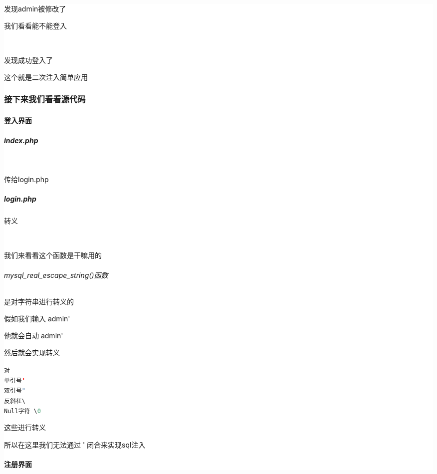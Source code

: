 
发现admin被修改了

我们看看能不能登入



<img src="https://i-blog.csdnimg.cn/blog_migrate/bcf468af73425b4221639d984d66c9f3.png" alt="" style="max-height:404px; box-sizing:content-box;" />


发现成功登入了

这个就是二次注入简单应用

### 接下来我们看看源代码

#### 登入界面

##### index.php



<img src="https://i-blog.csdnimg.cn/blog_migrate/0af4f6defd8b982c910302d576b6772f.png" alt="" style="max-height:50px; box-sizing:content-box;" />


传给login.php

##### login.php

转义



<img src="https://i-blog.csdnimg.cn/blog_migrate/1cf3554807c72366b99a899e3d29b13d.png" alt="" style="max-height:396px; box-sizing:content-box;" />


我们来看看这个函数是干嘛用的

###### mysql_real_escape_string()函数

是对字符串进行转义的

假如我们输入 admin'

他就会自动 admin\'

然后就会实现转义

```swift
对
单引号'
双引号"
反斜杠\
Null字符 \0
```

这些进行转义

所以在这里我们无法通过 ' 闭合来实现sql注入

#### 注册界面
